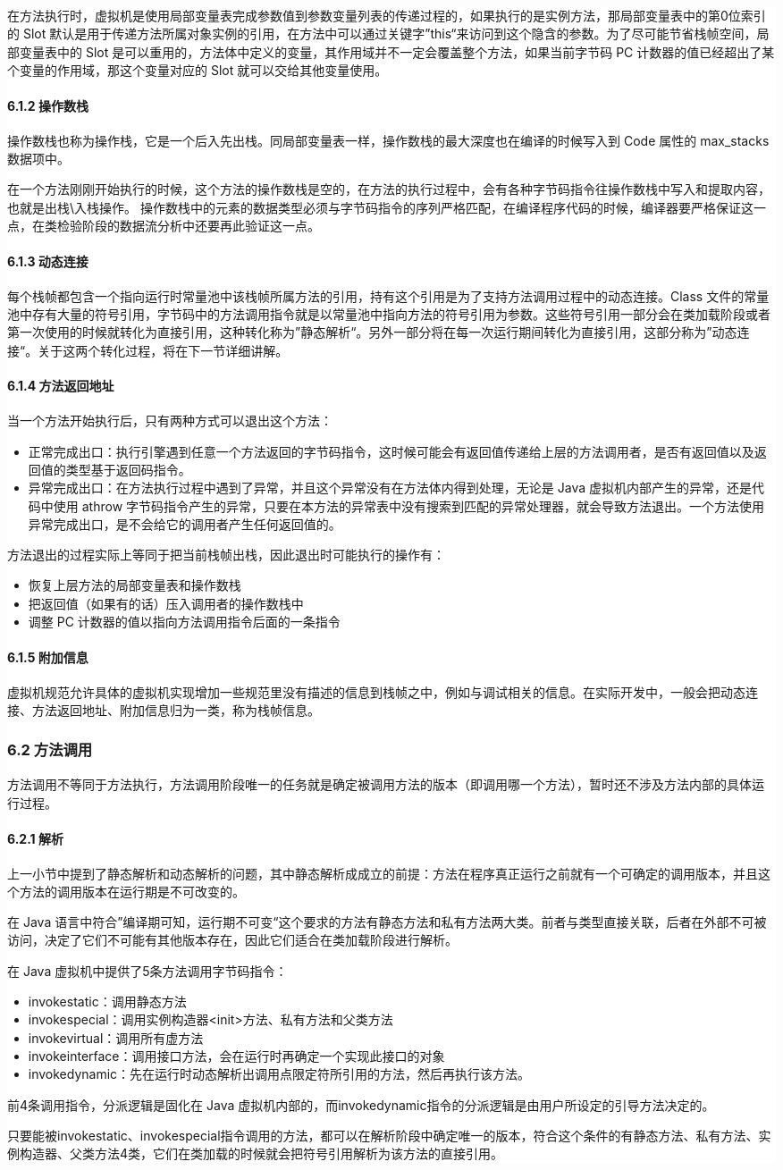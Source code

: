 在方法执行时，虚拟机是使用局部变量表完成参数值到参数变量列表的传递过程的，如果执行的是实例方法，那局部变量表中的第0位索引的 Slot 默认是用于传递方法所属对象实例的引用，在方法中可以通过关键字”this“来访问到这个隐含的参数。为了尽可能节省栈帧空间，局部变量表中的 Slot 是可以重用的，方法体中定义的变量，其作用域并不一定会覆盖整个方法，如果当前字节码 PC 计数器的值已经超出了某个变量的作用域，那这个变量对应的 Slot 就可以交给其他变量使用。

#### 6.1.2 操作数栈

操作数栈也称为操作栈，它是一个后入先出栈。同局部变量表一样，操作数栈的最大深度也在编译的时候写入到 Code 属性的 max_stacks 数据项中。

在一个方法刚刚开始执行的时候，这个方法的操作数栈是空的，在方法的执行过程中，会有各种字节码指令往操作数栈中写入和提取内容，也就是出栈\入栈操作。 操作数栈中的元素的数据类型必须与字节码指令的序列严格匹配，在编译程序代码的时候，编译器要严格保证这一点，在类检验阶段的数据流分析中还要再此验证这一点。

#### 6.1.3 动态连接

每个栈帧都包含一个指向运行时常量池中该栈帧所属方法的引用，持有这个引用是为了支持方法调用过程中的动态连接。Class 文件的常量池中存有大量的符号引用，字节码中的方法调用指令就是以常量池中指向方法的符号引用为参数。这些符号引用一部分会在类加载阶段或者第一次使用的时候就转化为直接引用，这种转化称为”静态解析“。另外一部分将在每一次运行期间转化为直接引用，这部分称为”动态连接“。关于这两个转化过程，将在下一节详细讲解。

#### 6.1.4 方法返回地址

当一个方法开始执行后，只有两种方式可以退出这个方法：

- 正常完成出口：执行引擎遇到任意一个方法返回的字节码指令，这时候可能会有返回值传递给上层的方法调用者，是否有返回值以及返回值的类型基于返回码指令。
- 异常完成出口：在方法执行过程中遇到了异常，并且这个异常没有在方法体内得到处理，无论是 Java 虚拟机内部产生的异常，还是代码中使用 athrow 字节码指令产生的异常，只要在本方法的异常表中没有搜索到匹配的异常处理器，就会导致方法退出。一个方法使用异常完成出口，是不会给它的调用者产生任何返回值的。

方法退出的过程实际上等同于把当前栈帧出栈，因此退出时可能执行的操作有：

- 恢复上层方法的局部变量表和操作数栈
- 把返回值（如果有的话）压入调用者的操作数栈中
- 调整 PC 计数器的值以指向方法调用指令后面的一条指令

#### 6.1.5 附加信息

虚拟机规范允许具体的虚拟机实现增加一些规范里没有描述的信息到栈帧之中，例如与调试相关的信息。在实际开发中，一般会把动态连接、方法返回地址、附加信息归为一类，称为栈帧信息。

### 6.2 方法调用

方法调用不等同于方法执行，方法调用阶段唯一的任务就是确定被调用方法的版本（即调用哪一个方法），暂时还不涉及方法内部的具体运行过程。

#### 6.2.1 解析

上一小节中提到了静态解析和动态解析的问题，其中静态解析成成立的前提：方法在程序真正运行之前就有一个可确定的调用版本，并且这个方法的调用版本在运行期是不可改变的。

在 Java 语言中符合”编译期可知，运行期不可变“这个要求的方法有静态方法和私有方法两大类。前者与类型直接关联，后者在外部不可被访问，决定了它们不可能有其他版本存在，因此它们适合在类加载阶段进行解析。

在 Java 虚拟机中提供了5条方法调用字节码指令：

- invokestatic：调用静态方法
- invokespecial：调用实例构造器\<init>方法、私有方法和父类方法
- invokevirtual：调用所有虚方法
- invokeinterface：调用接口方法，会在运行时再确定一个实现此接口的对象
- invokedynamic：先在运行时动态解析出调用点限定符所引用的方法，然后再执行该方法。

前4条调用指令，分派逻辑是固化在 Java 虚拟机内部的，而invokedynamic指令的分派逻辑是由用户所设定的引导方法决定的。

只要能被invokestatic、invokespecial指令调用的方法，都可以在解析阶段中确定唯一的版本，符合这个条件的有静态方法、私有方法、实例构造器、父类方法4类，它们在类加载的时候就会把符号引用解析为该方法的直接引用。
